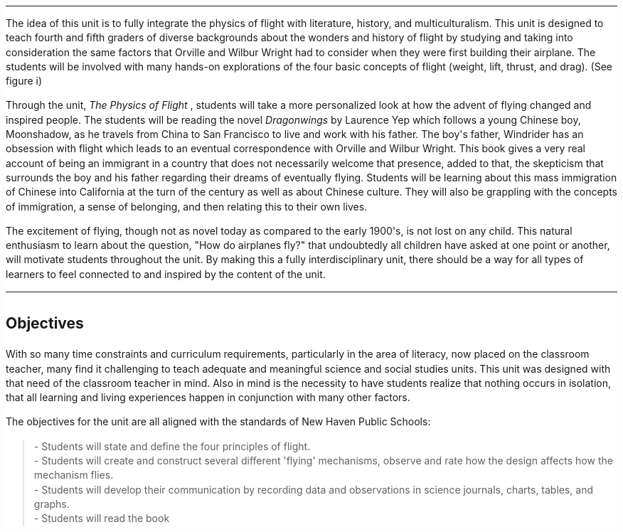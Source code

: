 <hr/>
<p>
The idea of this unit is to fully integrate the physics of flight with literature, history, and multiculturalism. This unit is designed to teach fourth and fifth graders of diverse backgrounds about the wonders and history of flight by studying and taking into consideration the same factors that Orville and Wilbur Wright had to consider when they were first building their airplane. The students will be involved with many hands-on explorations of the four basic concepts of flight (weight, lift, thrust, and drag). (See figure i)
</p>
<p>
Through the unit,
<i>
The Physics of Flight
</i>
, students will take a more personalized look at how the advent of flying changed and inspired people. The students will be reading the novel
<i>
Dragonwings
</i>
by Laurence Yep which follows a young Chinese boy, Moonshadow, as he travels from China to San Francisco to live and work with his father. The boy's father, Windrider has an obsession with flight which leads to an eventual correspondence with Orville and Wilbur Wright. This book gives a very real account of being an immigrant in a country that does not necessarily welcome that presence, added to that, the skepticism that surrounds the boy and his father regarding their dreams of eventually flying. Students will be learning about this mass immigration of Chinese into California at the turn of the century as well as about Chinese culture. They will also be grappling with the concepts of immigration, a sense of belonging, and then relating this to their own lives.
</p>
<p>
The excitement of flying, though not as novel today as compared to the early 1900's, is not lost on any child. This natural enthusiasm to learn about the question, "How do airplanes fly?" that undoubtedly all children have asked at one point or another, will motivate students throughout the unit. By making this a fully interdisciplinary unit, there should be a way for all types of learners to feel connected to and inspired by the content of the unit.
</p>
<hr/>
<h2>
Objectives
</h2>
<p>
With so many time constraints and curriculum requirements, particularly in the area of literacy, now placed on the classroom teacher, many find it challenging to teach adequate and meaningful science and social studies units. This unit was designed with that need of the classroom teacher in mind. Also in mind is the necessity to have students realize that nothing occurs in isolation, that all learning and living experiences happen in conjunction with many other factors.
</p>
<p>
The objectives for the unit are all aligned with the standards of New Haven Public Schools:
</p>
<blockquote>
<dl>
<dt>
-  Students will state and define the four principles of flight.
<dt>
<dt>
-  Students will create and construct several different 'flying' mechanisms, observe and rate how the design affects how the mechanism flies.
<dt>
<dt>
-  Students will develop their communication by recording data and observations in science journals, charts, tables, and graphs.
<dt>
<dt>
-  Students will read the book